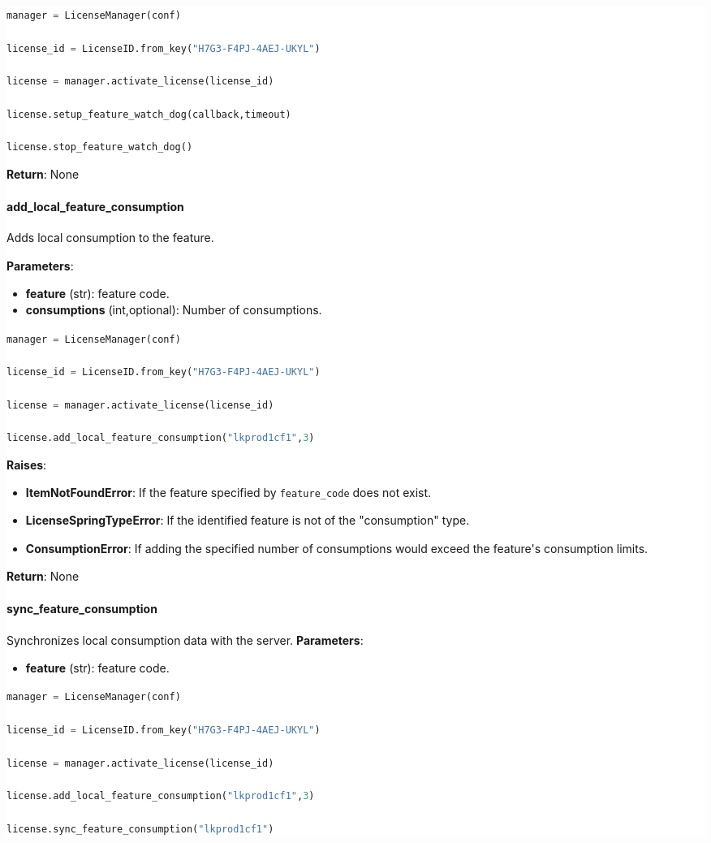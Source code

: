 ```python
manager = LicenseManager(conf)

license_id = LicenseID.from_key("H7G3-F4PJ-4AEJ-UKYL")

license = manager.activate_license(license_id)

license.setup_feature_watch_dog(callback,timeout)
                                
license.stop_feature_watch_dog()                  
```
**Return**: None


#### add_local_feature_consumption
Adds local consumption to the feature.

**Parameters**:
* **feature** (str): feature code.
* **consumptions** (int,optional): Number of consumptions.

```python
manager = LicenseManager(conf)

license_id = LicenseID.from_key("H7G3-F4PJ-4AEJ-UKYL")

license = manager.activate_license(license_id)

license.add_local_feature_consumption("lkprod1cf1",3) 
```    

**Raises**:

* **ItemNotFoundError**: If the feature specified by `feature_code` does not exist.

* **LicenseSpringTypeError**: If the identified feature is not of the "consumption" type.

* **ConsumptionError**: If adding the specified number of consumptions would exceed the feature's consumption limits.



**Return**: None


#### sync_feature_consumption
Synchronizes local consumption data with the server.
**Parameters**:

* **feature** (str): feature code.

```python
manager = LicenseManager(conf)

license_id = LicenseID.from_key("H7G3-F4PJ-4AEJ-UKYL")

license = manager.activate_license(license_id)

license.add_local_feature_consumption("lkprod1cf1",3)

license.sync_feature_consumption("lkprod1cf1")
```             
